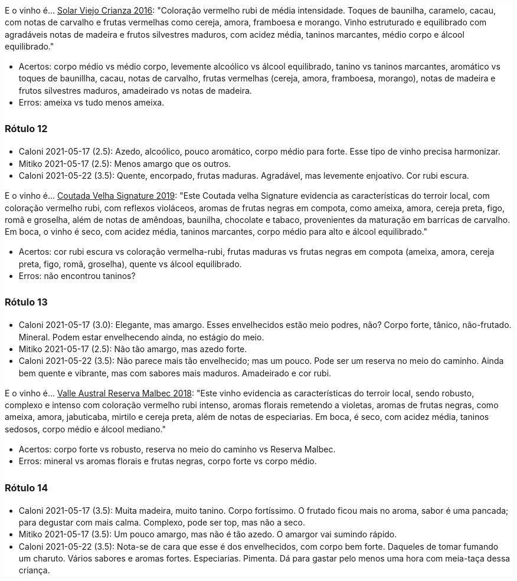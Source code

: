 E o vinho é... [Solar Viejo Crianza 2016]: "Coloração vermelho rubi de média intensidade. Toques de baunilha, caramelo, cacau, com notas de carvalho e frutas vermelhas como cereja, amora, framboesa e morango. Vinho estruturado e equilibrado com agradáveis notas de madeira e frutos silvestres maduros, com acidez média, taninos marcantes, médio corpo e álcool equilibrado."

 - Acertos: corpo médio vs médio corpo, levemente alcoólico vs álcool equilibrado, tanino vs taninos marcantes, aromático vs toques de baunillha, cacau, notas de carvalho, frutas vermelhas (cereja, amora, framboesa, morango), notas de madeira e frutos silvestres maduros, amadeirado vs notas de madeira.
 - Erros: ameixa vs tudo menos ameixa.


### Rótulo 12

 - Caloni 2021-05-17 (2.5): Azedo, alcoólico, pouco aromático, corpo médio para forte. Esse tipo de vinho precisa harmonizar.
 - Mitiko 2021-05-17 (2.5): Menos amargo que os outros.
 - Caloni 2021-05-22 (3.5): Quente, encorpado, frutas maduras. Agradável, mas levemente enjoativo. Cor rubi escura.

E o vinho é... [Coutada Velha Signature 2019]: "Este Coutada velha Signature evidencia as características do terroir local, com coloração vermelho rubi, com reflexos violáceos, aromas de frutas negras em compota, como ameixa, amora, cereja preta, figo, romã e groselha, além de notas de amêndoas, baunilha, chocolate e tabaco, provenientes da maturação em barricas de carvalho. Em boca, o vinho é seco, com acidez média, taninos marcantes, corpo médio para alto e álcool equilibrado."

 - Acertos: cor rubi escura vs coloração vermelha-rubi, frutas maduras vs frutas negras em compota (ameixa, amora, cereja preta, figo, romã, groselha), quente vs álcool equilibrado.
 - Erros: não encontrou taninos?


### Rótulo 13

 - Caloni 2021-05-17 (3.0): Elegante, mas amargo. Esses envelhecidos estão meio podres, não? Corpo forte, tânico, não-frutado. Mineral. Podem estar envelhecendo ainda, no estágio do meio.
 - Mitiko 2021-05-17 (2.5): Não tão amargo, mas azedo forte.
 - Caloni 2021-05-22 (3.5): Não parece mais tão envelhecido; mas um pouco. Pode ser um reserva no meio do caminho. Ainda bem quente e vibrante, mas com sabores mais maduros. Amadeirado e cor rubi.

E o vinho é... [Valle Austral Reserva Malbec 2018]: "Este vinho evidencia as características do terroir local, sendo robusto, complexo e intenso com coloração vermelho rubi intenso, aromas florais remetendo a violetas, aromas de frutas negras, como ameixa, amora, jabuticaba, mirtilo e cereja preta, além de notas de especiarias. Em boca, é seco, com acidez média, taninos sedosos, corpo médio e álcool mediano."

 - Acertos: corpo forte vs robusto, reserva no meio do caminho vs Reserva Malbec.
 - Erros: mineral vs aromas florais e frutas negras, corpo forte vs corpo médio.


### Rótulo 14

 - Caloni 2021-05-17 (3.5): Muita madeira, muito tanino. Corpo fortíssimo. O frutado ficou mais no aroma, sabor é uma pancada; para degustar com mais calma. Complexo, pode ser top, mas não a seco.
 - Mitiko 2021-05-17 (3.5): Um pouco amargo, mas não é tão azedo. O amargor vai sumindo rápido.
 - Caloni 2021-05-22 (3.5): Nota-se de cara que esse é dos envelhecidos, com corpo bem forte. Daqueles de tomar fumando um charuto. Vários sabores e aromas fortes. Especiarias. Pimenta. Dá para gastar pelo menos uma hora com meia-taça dessa criança.


[Virtus Reservado Suave Cabernet Sauvignon 2020]: https://www.eniwine.com/vitrine/detalhes/13f47ad6-e05d-41ab-a8cb-1c73e17bc3dd
[Cavic Meio Seco 2020]: https://www.eniwine.com/vitrine/detalhes/f3089ff0-c04c-4a1d-991f-a9d38963f616
[Tierra Sur 2019]: https://www.eniwine.com/vitrine/detalhes/a4bfbdf9-18d5-4c21-9bd8-7c5a71b74476
[Vecchia Cantina Chianti 2019]: https://www.eniwine.com/vitrine/detalhes/a52e5151-824a-40e0-b43c-17238717aa6e
[Sunrise Cabernet Sauvignon 2020]: https://www.eniwine.com/vitrine/detalhes/0d994185-a072-4bbc-857b-39b69fe29bba
[French Dog Merlot 2019]: https://www.eniwine.com/vitrine/detalhes/f447edac-056b-467b-8cce-52a5a480bbf2
[Rio Sol Reserva 2015]: https://www.eniwine.com/vitrine/detalhes/10ea84da-21a4-4640-96ea-19382cead35f
[San Valentin Garnacha 2018]: https://www.eniwine.com/vitrine/detalhes/2d13bb93-d593-42c3-b431-68d806eeb6e1
[Rio Claro Reserva Organico Carménère 2018]: https://www.eniwine.com/vitrine/detalhes/7df1d0fa-c898-4d76-b593-c3a479d571d6
[Joliesse Cabernet Sauvignon 2018]: https://www.eniwine.com/vitrine/detalhes/11191e91-5603-4d02-9d45-52fec1e19f90
[Solar Viejo Crianza 2016]: https://www.eniwine.com/vitrine/detalhes/7e88e1ba-2b85-4a97-b863-0490f3b3b586
[Coutada Velha Signature 2019]: https://www.eniwine.com/vitrine/detalhes/de2a9c2e-a57a-4b90-b7b8-60ed6f651c99
[Valle Austral Reserva Malbec 2018]: https://www.eniwine.com/vitrine/detalhes/6acb3876-bc01-432d-af84-eda64ff0ec8e
[Château Marjosse Rouge 2018]: https://www.eniwine.com/vitrine/detalhes/e0ba59ef-e270-4a4e-816a-b75ee265fae6
[Piantaferro Primitivo Di Manduria D.O.C 2017]: https://www.eniwine.com/vitrine/detalhes/08ceee9a-49bd-4213-92fb-b100c1bef787